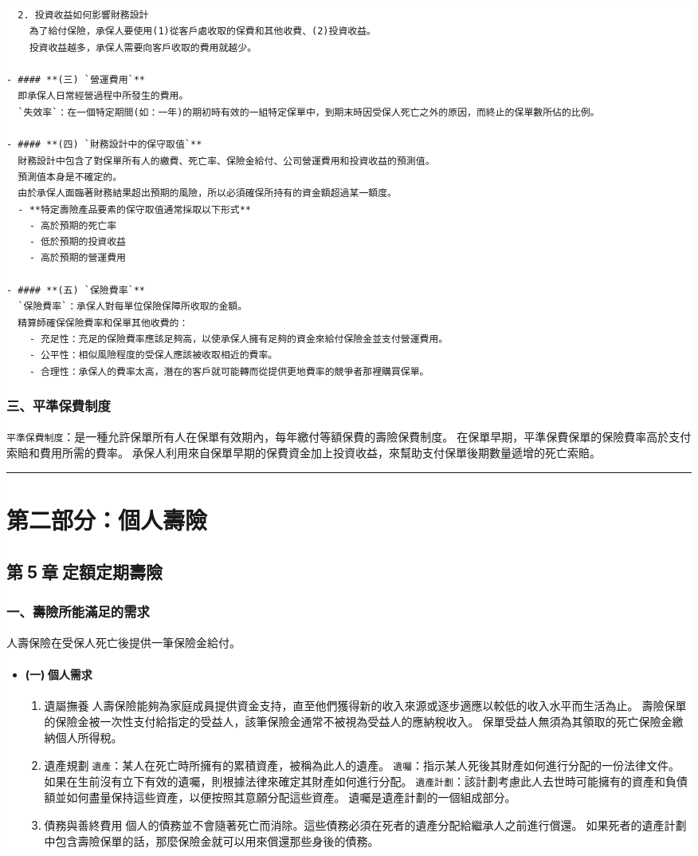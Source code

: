       2. 投資收益如何影響財務設計
        為了給付保險，承保人要使用(1)從客戶處收取的保費和其他收費、(2)投資收益。
        投資收益越多，承保人需要向客戶收取的費用就越少。

    - #### **(三) `營運費用`**
      即承保人日常經營過程中所發生的費用。
      `失效率`：在一個特定期間(如：一年)的期初時有效的一組特定保單中，到期末時因受保人死亡之外的原因，而終止的保單數所佔的比例。

    - #### **(四) `財務設計中的保守取值`**
      財務設計中包含了對保單所有人的繳費、死亡率、保險金給付、公司營運費用和投資收益的預測值。
      預測值本身是不確定的。
      由於承保人面臨著財務結果超出預期的風險，所以必須確保所持有的資金額超過某一額度。
      - **特定壽險產品要素的保守取值通常採取以下形式**
        - 高於預期的死亡率
        - 低於預期的投資收益
        - 高於預期的營運費用

    - #### **(五) `保險費率`**
      `保險費率`：承保人對每單位保險保障所收取的金額。
      精算師確保保險費率和保單其他收費的：
        - 充足性：充足的保險費率應該足夠高，以使承保人擁有足夠的資金來給付保險金並支付營運費用。
        - 公平性：相似風險程度的受保人應該被收取相近的費率。
        - 合理性：承保人的費率太高，潛在的客戶就可能轉而從提供更地費率的競爭者那裡購買保單。

### 三、平準保費制度
  `平準保費制度`：是一種允許保單所有人在保單有效期內，每年繳付等額保費的壽險保費制度。
  在保單早期，平準保費保單的保險費率高於支付索賠和費用所需的費率。
  承保人利用來自保單早期的保費資金加上投資收益，來幫助支付保單後期數量遞增的死亡索賠。

------

# 第二部分：個人壽險
## 第 5 章 定額定期壽險
### 一、壽險所能滿足的需求
  人壽保險在受保人死亡後提供一筆保險金給付。
  - #### **(一) 個人需求**
    1. 遺屬撫養
      人壽保險能夠為家庭成員提供資金支持，直至他們獲得新的收入來源或逐步適應以較低的收入水平而生活為止。
      壽險保單的保險金被一次性支付給指定的受益人，該筆保險金通常不被視為受益人的應納稅收入。
      保單受益人無須為其領取的死亡保險金繳納個人所得稅。

    2. 遺產規劃
      `遺產`：某人在死亡時所擁有的累積資產，被稱為此人的遺產。
      `遺囑`：指示某人死後其財產如何進行分配的一份法律文件。
      如果在生前沒有立下有效的遺囑，則根據法律來確定其財產如何進行分配。
      `遺產計劃`：該計劃考慮此人去世時可能擁有的資產和負債額並如何盡量保持這些資產，以便按照其意願分配這些資產。
      遺囑是遺產計劃的一個組成部分。

    3. 債務與善終費用
      個人的債務並不會隨著死亡而消除。這些債務必須在死者的遺產分配給繼承人之前進行償還。
      如果死者的遺產計劃中包含壽險保單的話，那麼保險金就可以用來償還那些身後的債務。
